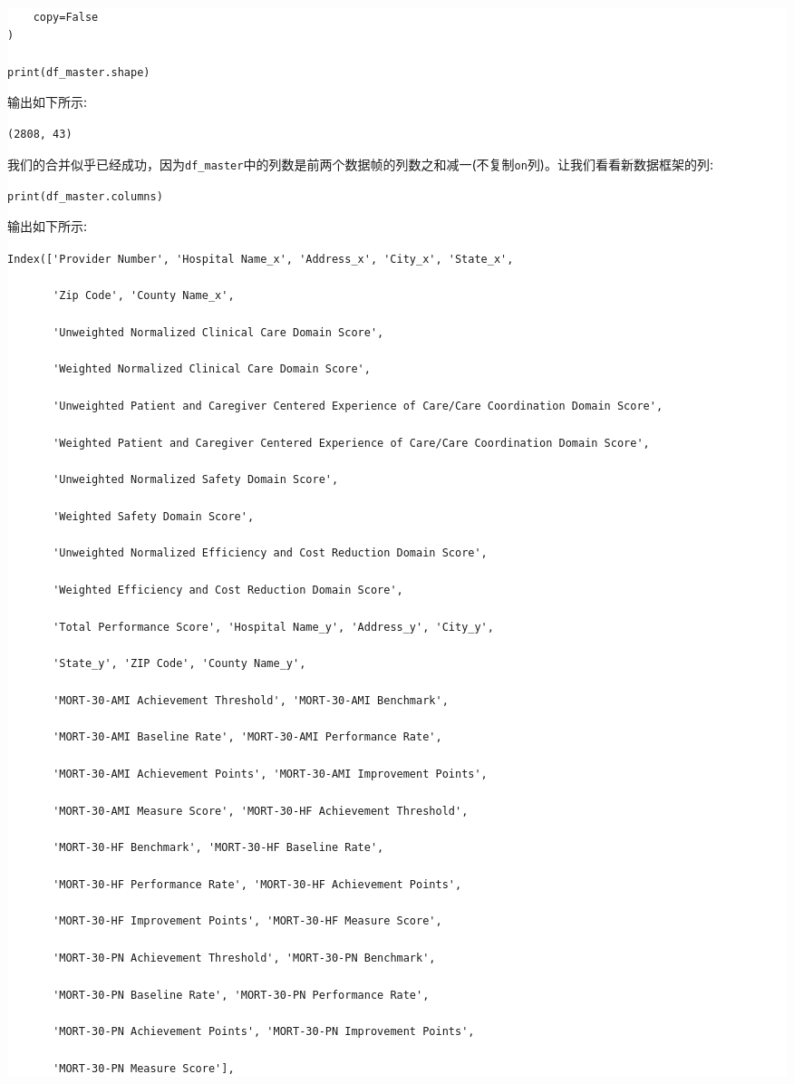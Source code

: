 ```
    copy=False
)

print(df_master.shape)
```

输出如下所示:

```
(2808, 43)
```

我们的合并似乎已经成功，因为`df_master`中的列数是前两个数据帧的列数之和减一(不复制`on`列)。让我们看看新数据框架的列:

```
print(df_master.columns)
```

输出如下所示:

```
Index(['Provider Number', 'Hospital Name_x', 'Address_x', 'City_x', 'State_x',

       'Zip Code', 'County Name_x',

       'Unweighted Normalized Clinical Care Domain Score',

       'Weighted Normalized Clinical Care Domain Score',

       'Unweighted Patient and Caregiver Centered Experience of Care/Care Coordination Domain Score',

       'Weighted Patient and Caregiver Centered Experience of Care/Care Coordination Domain Score',

       'Unweighted Normalized Safety Domain Score',

       'Weighted Safety Domain Score',

       'Unweighted Normalized Efficiency and Cost Reduction Domain Score',

       'Weighted Efficiency and Cost Reduction Domain Score',

       'Total Performance Score', 'Hospital Name_y', 'Address_y', 'City_y',

       'State_y', 'ZIP Code', 'County Name_y',

       'MORT-30-AMI Achievement Threshold', 'MORT-30-AMI Benchmark',

       'MORT-30-AMI Baseline Rate', 'MORT-30-AMI Performance Rate',

       'MORT-30-AMI Achievement Points', 'MORT-30-AMI Improvement Points',

       'MORT-30-AMI Measure Score', 'MORT-30-HF Achievement Threshold',

       'MORT-30-HF Benchmark', 'MORT-30-HF Baseline Rate',

       'MORT-30-HF Performance Rate', 'MORT-30-HF Achievement Points',

       'MORT-30-HF Improvement Points', 'MORT-30-HF Measure Score',

       'MORT-30-PN Achievement Threshold', 'MORT-30-PN Benchmark',

       'MORT-30-PN Baseline Rate', 'MORT-30-PN Performance Rate',

       'MORT-30-PN Achievement Points', 'MORT-30-PN Improvement Points',

       'MORT-30-PN Measure Score'],
```